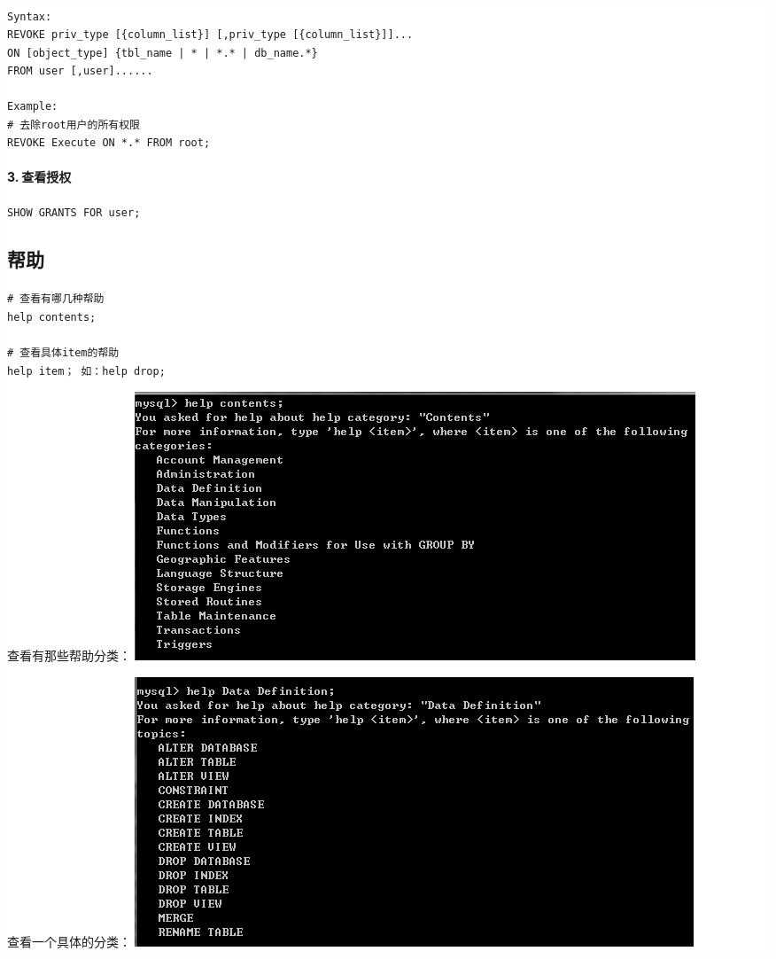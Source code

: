 ```shell
Syntax:
REVOKE priv_type [{column_list}] [,priv_type [{column_list}]]...
ON [object_type] {tbl_name | * | *.* | db_name.*}
FROM user [,user]......

Example:
# 去除root用户的所有权限
REVOKE Execute ON *.* FROM root;
```



#### 3. 查看授权

```shell
SHOW GRANTS FOR user;
```



## 帮助
```shell
# 查看有哪几种帮助
help contents;

# 查看具体item的帮助
help item； 如：help drop;
```
查看有那些帮助分类：
![](../../image/Mysql/mysql-help-content.png)

查看一个具体的分类：
![](../../image/Mysql/mysql-ddl-content.png)
